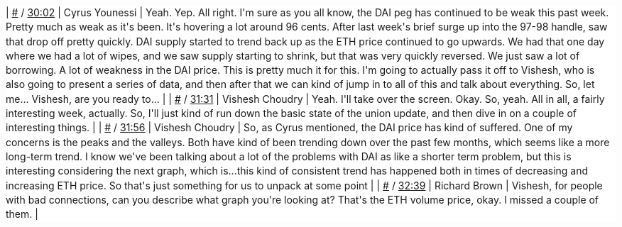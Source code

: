 | [\#](governance-and-risk-meeting-ep.-30.md#3002) / [30:02](https://www.youtube.com/watch?v=XF3loDk2Kfw&t=30m02s) | Cyrus Younessi     | Yeah. Yep. All right. I'm sure as you all know, the DAI peg has continued to be weak this past week. Pretty much as weak as it's been. It's hovering a lot around 96 cents. After last week's brief surge up into the 97-98 handle, saw that drop off pretty quickly. DAI supply started to trend back up as the ETH price continued to go upwards. We had that one day where we had a lot of wipes, and we saw supply starting to shrink, but that was very quickly reversed. We just saw a lot of borrowing. A lot of weakness in the DAI price. This is pretty much it for this. I'm going to actually pass it off to Vishesh, who is also going to present a series of data, and then after that we can kind of jump in to all of this and talk about everything. So, let me... Vishesh, are you ready to...                                                                                                                                                                                                                                                                                                                                                                                                                                                                                                                                                             |
| [\#](governance-and-risk-meeting-ep.-30.md#3131) / [31:31](https://www.youtube.com/watch?v=XF3loDk2Kfw&t=31m31s) | Vishesh Choudry    | Yeah. I'll take over the screen. Okay. So, yeah. All in all, a fairly interesting week, actually. So, I'll just kind of run down the basic state of the union update, and then dive in on a couple of interesting things.                                                                                                                                                                                                                                                                                                                                                                                                                                                                                                                                                                                                                                                                                                                                                                                                                                                                                                                                                                                                                                                                                                                                                    |
| [\#](governance-and-risk-meeting-ep.-30.md#3156) / [31:56](https://www.youtube.com/watch?v=XF3loDk2Kfw&t=31m56s) | Vishesh Choudry    | So, as Cyrus mentioned, the DAI price has kind of suffered. One of my concerns is the peaks and the valleys. Both have kind of been trending down over the past few months, which seems like a more long-term trend. I know we've been talking about a lot of the problems with DAI as like a shorter term problem, but this is interesting considering the next graph, which is...this kind of consistent trend has happened both in times of decreasing and increasing ETH price. So that's just something for us to unpack at some point                                                                                                                                                                                                                                                                                                                                                                                                                                                                                                                                                                                                                                                                                                                                                                                                                                  |
| [\#](governance-and-risk-meeting-ep.-30.md#3239) / [32:39](https://www.youtube.com/watch?v=XF3loDk2Kfw&t=32m39s) | Richard Brown      | Vishesh, for people with bad connections, can you describe what graph you're looking at? That's the ETH volume price, okay. I missed a couple of them.                                                                                                                                                                                                                                                                                                                                                                                                                                                                                                                                                                                                                                                                                                                                                                                                                                                                                                                                                                                                                                                                                                                                                                                                                       |